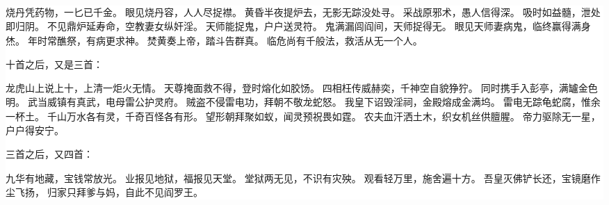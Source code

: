 <poem>
烧丹凭药物，一匕已千金。  
眼见烧丹容，人人尽捉襟。  
黄昏半夜提炉去，无影无踪没处寻。  
</poem>  

<poem>
采战原邪术，愚人信得深。  
吸时如益髓，泄处即归阴。  
不见鼎炉延寿命，空教妻女纵奸淫。  
</poem>  

<poem>
天师能捉鬼，户户送灵符。  
鬼满漏闾阎间，天师捉得无。  
眼见天师妻病鬼，临终赢得满身烋。  
</poem>  

<poem>
年时常醮祭，有病更求神。  
焚黄奏上帝，踏斗告群真。  
临危尚有千般法，救活从无一个人。  
</poem>  

十首之后，又是三首：  

<poem>  
龙虎山上说上十，上清一炬火无情。  
天尊掩面救不得，登时熔化如胶饧。  
四相枉传威赫奕，千神空自貌狰狞。  
同时携手入彭亭，满罏金色明。  
</poem>

<poem>
武当威镇有真武，电母雷公护灵府。  
贼盗不侵雷电功，拜朝不敬龙蛇怒。  
我皇下诏毁淫祠，金殿熔成金满坞。  
雷电无踪龟蛇腐，惟余一杯土。  
</poem>

<poem>
千山万水各有灵，千奇百怪各有形。  
望形朝拜聚如蚁，闻灵预祝畏如霆。  
农夫血汗洒土木，织女机丝供膻腥。  
帝力驱除无一星，户户得安宁。  
</poem>  

三首之后，又四首：  

<poem>  
九华有地藏，宝钱常放光。  
业报见地狱，福报见天堂。  
堂狱两无见，不识有灾殃。  
观看轻万里，施舍遍十方。  
吾皇灭佛铲长还，宝镜磨作尘飞扬，  
归家只拜爹与妈，自此不见阎罗王。  
</poem>
